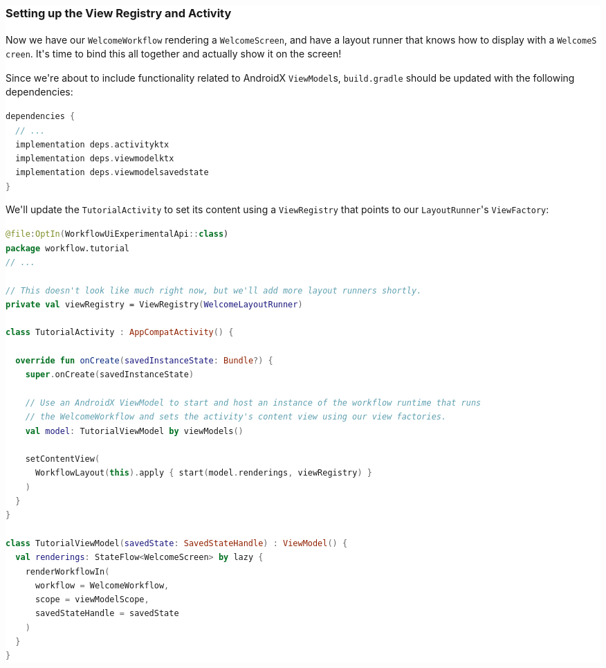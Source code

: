 ### Setting up the View Registry and Activity

Now we have our `WelcomeWorkflow` rendering a `WelcomeScreen`, and have a layout runner that knows how to display with a `WelcomeScreen`. It's time to bind this all together and actually show it on the screen!

Since we're about to include functionality related to AndroidX `ViewModel`s, `build.gradle` should be updated with the following dependencies:

```groovy
dependencies {
  // ...
  implementation deps.activityktx
  implementation deps.viewmodelktx
  implementation deps.viewmodelsavedstate
}
```

We'll update the `TutorialActivity` to set its content using a `ViewRegistry` that points to our `LayoutRunner`'s `ViewFactory`:

```kotlin
@file:OptIn(WorkflowUiExperimentalApi::class)
package workflow.tutorial
// ...

// This doesn't look like much right now, but we'll add more layout runners shortly.
private val viewRegistry = ViewRegistry(WelcomeLayoutRunner)

class TutorialActivity : AppCompatActivity() {

  override fun onCreate(savedInstanceState: Bundle?) {
    super.onCreate(savedInstanceState)

    // Use an AndroidX ViewModel to start and host an instance of the workflow runtime that runs
    // the WelcomeWorkflow and sets the activity's content view using our view factories.
    val model: TutorialViewModel by viewModels()

    setContentView(
      WorkflowLayout(this).apply { start(model.renderings, viewRegistry) }
    )
  }
}

class TutorialViewModel(savedState: SavedStateHandle) : ViewModel() {
  val renderings: StateFlow<WelcomeScreen> by lazy {
    renderWorkflowIn(
      workflow = WelcomeWorkflow,
      scope = viewModelScope,
      savedStateHandle = savedState
    )
  }
}
```
